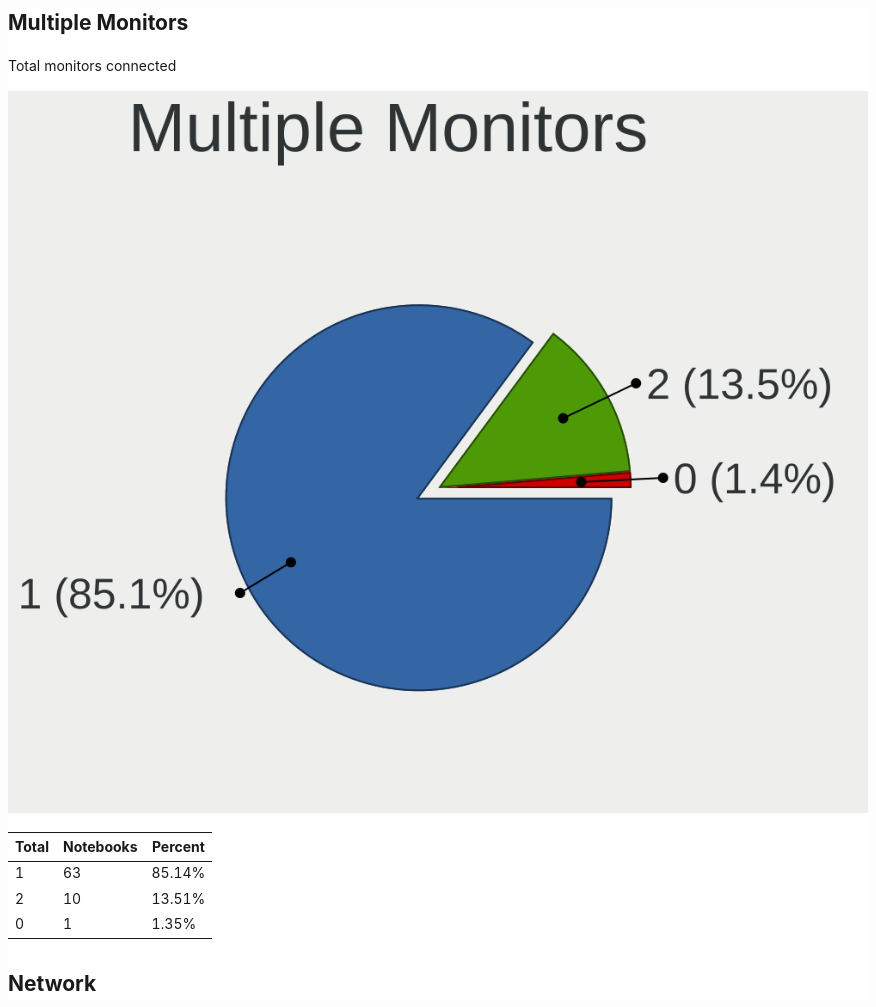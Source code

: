 Multiple Monitors
-----------------

Total monitors connected

![Multiple Monitors](./images/pie_chart/mon_total.svg)


| Total | Notebooks | Percent |
|-------|-----------|---------|
| 1     | 63        | 85.14%  |
| 2     | 10        | 13.51%  |
| 0     | 1         | 1.35%   |

Network
-------
